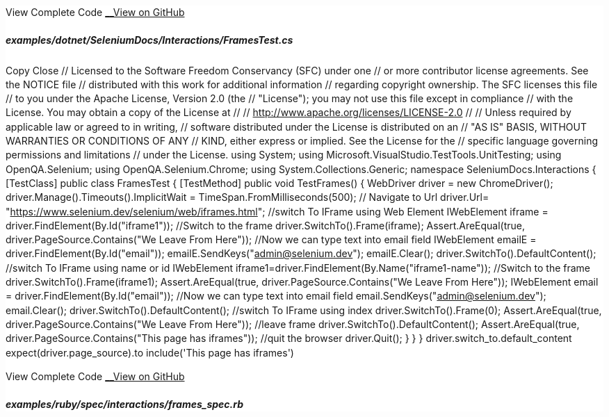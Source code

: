 View Complete Code [__View on GitHub](https://github.com/SeleniumHQ/seleniumhq.github.io/blob/trunk/examples/dotnet/SeleniumDocs/Interactions/FramesTest.cs#L66-L67)

##### examples/dotnet/SeleniumDocs/Interactions/FramesTest.cs

Copy  Close               // Licensed to the Software Freedom Conservancy (SFC) under one     // or more contributor license agreements.  See the NOTICE file     // distributed with this work for additional information     // regarding copyright ownership.  The SFC licenses this file     // to you under the Apache License, Version 2.0 (the     // "License"); you may not use this file except in compliance     // with the License.  You may obtain a copy of the License at     //     //   http://www.apache.org/licenses/LICENSE-2.0     //     // Unless required by applicable law or agreed to in writing,     // software distributed under the License is distributed on an     // "AS IS" BASIS, WITHOUT WARRANTIES OR CONDITIONS OF ANY     // KIND, either express or implied.  See the License for the     // specific language governing permissions and limitations     // under the License.               using System;     using Microsoft.VisualStudio.TestTools.UnitTesting;     using OpenQA.Selenium;     using OpenQA.Selenium.Chrome;     using System.Collections.Generic;          namespace SeleniumDocs.Interactions     {       [TestClass]         public class FramesTest         {             [TestMethod]             public void TestFrames()             {                 WebDriver driver = new ChromeDriver();                 driver.Manage().Timeouts().ImplicitWait = TimeSpan.FromMilliseconds(500);                      // Navigate to Url                 driver.Url= "https://www.selenium.dev/selenium/web/iframes.html";                 //switch To IFrame using Web Element                 IWebElement iframe = driver.FindElement(By.Id("iframe1"));                 //Switch to the frame                 driver.SwitchTo().Frame(iframe);                 Assert.AreEqual(true, driver.PageSource.Contains("We Leave From Here"));                 //Now we can type text into email field                 IWebElement emailE = driver.FindElement(By.Id("email"));                 emailE.SendKeys("admin@selenium.dev");                 emailE.Clear();                 driver.SwitchTo().DefaultContent();                           //switch To IFrame using name or id                 IWebElement iframe1=driver.FindElement(By.Name("iframe1-name"));                 //Switch to the frame                 driver.SwitchTo().Frame(iframe1);                 Assert.AreEqual(true, driver.PageSource.Contains("We Leave From Here"));                 IWebElement email = driver.FindElement(By.Id("email"));                 //Now we can type text into email field                 email.SendKeys("admin@selenium.dev");                 email.Clear();                 driver.SwitchTo().DefaultContent();                           //switch To IFrame using index                 driver.SwitchTo().Frame(0);                 Assert.AreEqual(true, driver.PageSource.Contains("We Leave From Here"));                      //leave frame                 driver.SwitchTo().DefaultContent();                 Assert.AreEqual(true, driver.PageSource.Contains("This page has iframes"));                      //quit the browser                 driver.Quit();             }         }     }                   driver.switch_to.default_content         expect(driver.page_source).to include('This page has iframes')

View Complete Code [__View on GitHub](https://github.com/SeleniumHQ/seleniumhq.github.io/blob/trunk/examples/ruby/spec/interactions/frames_spec.rb#L49-L50)

##### examples/ruby/spec/interactions/frames\_spec.rb
